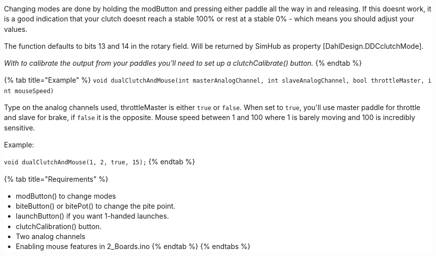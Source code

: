 Changing modes are done by holding the modButton and pressing either paddle all the way in and releasing. If this doesnt work, it is a good indication that your clutch doesnt reach a stable 100% or rest at a stable 0% - which means you should adjust your values.&#x20;

The function defaults to bits 13 and 14 in the rotary field. Will be returned by SimHub as property \[DahlDesign.DDCclutchMode].

_With to calibrate the output from your paddles you'll need to set up a clutchCalibrate() button._
{% endtab %}

{% tab title="Example" %}
`void dualClutchAndMouse(int masterAnalogChannel, int slaveAnalogChannel, bool throttleMaster, int mouseSpeed)`

Type on the analog channels used, throttleMaster is either `true` or `false`. When set to `true`, you'll use master paddle for throttle and slave for brake, if `false` it is the opposite. Mouse speed between 1 and 100 where 1 is barely moving and 100 is incredibly sensitive.&#x20;

Example:

`void dualClutchAndMouse(1, 2, true, 15);`
{% endtab %}

{% tab title="Requirements" %}
* modButton() to change modes
* biteButton() or bitePot() to change the pite point.
* launchButton() if you want 1-handed launches.
* clutchCalibration() button.
* Two analog channels
* Enabling mouse features in 2\_Boards.ino
{% endtab %}
{% endtabs %}
